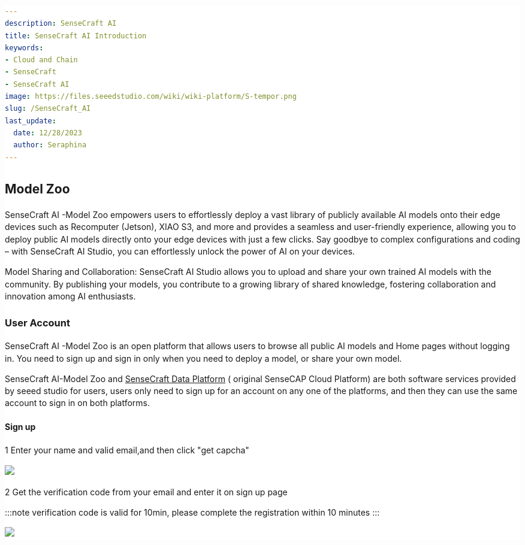 ```yaml
---
description: SenseCraft AI
title: SenseCraft AI Introduction
keywords:
- Cloud and Chain
- SenseCraft
- SenseCraft AI
image: https://files.seeedstudio.com/wiki/wiki-platform/S-tempor.png        
slug: /SenseCraft_AI
last_update:
  date: 12/28/2023
  author: Seraphina
---
```


## **Model Zoo**

SenseCraft AI -Model Zoo empowers users to effortlessly deploy a vast library of publicly available AI models onto their edge devices such as Recomputer (Jetson), XIAO S3, and more and  provides a seamless and user-friendly experience, allowing you to deploy public AI models directly onto your edge devices with just a few clicks. Say goodbye to complex configurations and coding – with SenseCraft AI Studio, you can effortlessly unlock the power of AI on your devices.

Model Sharing and Collaboration: SenseCraft AI Studio allows you to upload and share your own trained AI models with the community. By publishing your models, you contribute to a growing library of shared knowledge, fostering collaboration and innovation among AI enthusiasts.

### **User Account**
SenseCraft AI -Model Zoo is an open platform that allows users to browse all public AI models and Home pages without logging in. You need to sign up and sign in only when you need to deploy a model, or share your own model.

SenseCraft AI-Model Zoo and [SenseCraft Data Platform](https://sensecap.seeed.cc/portal/#/login) ( original SenseCAP Cloud Platform) are both software services provided by seeed studio for users, users only need to sign up for an account on any one of the platforms, and then they can use the same account to sign in on both platforms.

#### **Sign up**
1 Enter your name and valid email,and then click "get capcha"<br />



![](https://files.seeedstudio.com/wiki/SenseCraft_AI/img/1.png)

2 Get the verification code from your email and enter it on sign up page

:::note
verification code is valid for 10min, please complete the registration within 10 minutes
:::


![](https://files.seeedstudio.com/wiki/SenseCraft_AI/img/2.png)
